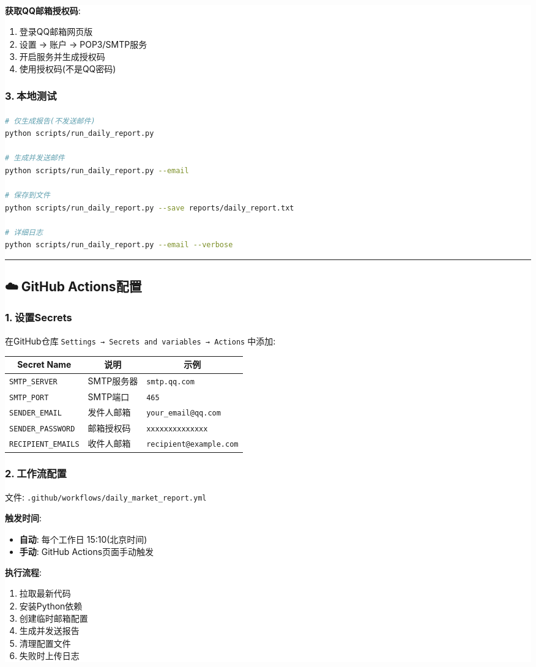 **获取QQ邮箱授权码**:
1. 登录QQ邮箱网页版
2. 设置 → 账户 → POP3/SMTP服务
3. 开启服务并生成授权码
4. 使用授权码(不是QQ密码)

### 3. 本地测试

```bash
# 仅生成报告(不发送邮件)
python scripts/run_daily_report.py

# 生成并发送邮件
python scripts/run_daily_report.py --email

# 保存到文件
python scripts/run_daily_report.py --save reports/daily_report.txt

# 详细日志
python scripts/run_daily_report.py --email --verbose
```

---

## ☁️ GitHub Actions配置

### 1. 设置Secrets

在GitHub仓库 `Settings → Secrets and variables → Actions` 中添加:

| Secret Name | 说明 | 示例 |
|-------------|------|------|
| `SMTP_SERVER` | SMTP服务器 | `smtp.qq.com` |
| `SMTP_PORT` | SMTP端口 | `465` |
| `SENDER_EMAIL` | 发件人邮箱 | `your_email@qq.com` |
| `SENDER_PASSWORD` | 邮箱授权码 | `xxxxxxxxxxxxxx` |
| `RECIPIENT_EMAILS` | 收件人邮箱 | `recipient@example.com` |

### 2. 工作流配置

文件: `.github/workflows/daily_market_report.yml`

**触发时间**:
- **自动**: 每个工作日 15:10(北京时间)
- **手动**: GitHub Actions页面手动触发

**执行流程**:
1. 拉取最新代码
2. 安装Python依赖
3. 创建临时邮箱配置
4. 生成并发送报告
5. 清理配置文件
6. 失败时上传日志
